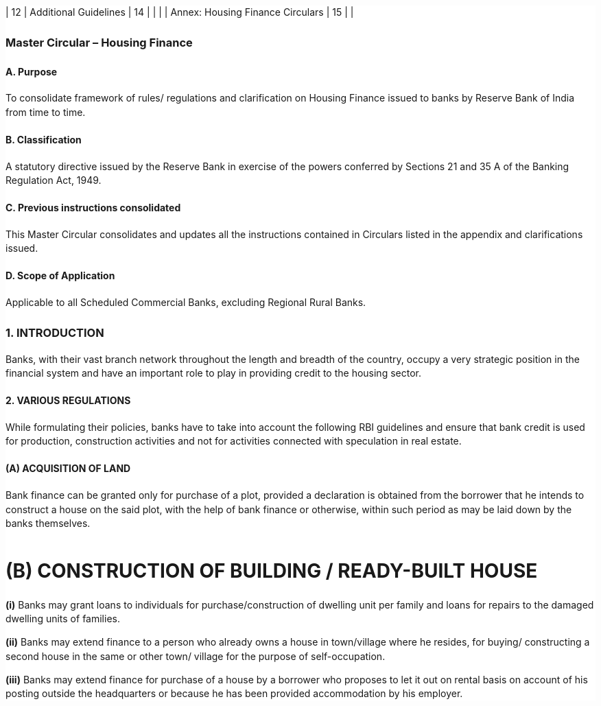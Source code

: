 | 12       | Additional Guidelines                                                          | 14      |  |
|          | Annex: Housing Finance Circulars                                               | 15      |  |

### **Master Circular – Housing Finance**

#### <span id="page-2-0"></span>**A. Purpose**

To consolidate framework of rules/ regulations and clarification on Housing Finance issued to banks by Reserve Bank of India from time to time.

#### **B. Classification**

A statutory directive issued by the Reserve Bank in exercise of the powers conferred by Sections 21 and 35 A of the Banking Regulation Act, 1949.

#### **C. Previous instructions consolidated**

This Master Circular consolidates and updates all the instructions contained in Circulars listed in the appendix and clarifications issued.

#### **D. Scope of Application**

Applicable to all Scheduled Commercial Banks, excluding Regional Rural Banks.

### **1. INTRODUCTION**

Banks, with their vast branch network throughout the length and breadth of the country, occupy a very strategic position in the financial system and have an important role to play in providing credit to the housing sector.

#### **2. VARIOUS REGULATIONS**

While formulating their policies, banks have to take into account the following RBI guidelines and ensure that bank credit is used for production, construction activities and not for activities connected with speculation in real estate.

#### **(A) ACQUISITION OF LAND**

Bank finance can be granted only for purchase of a plot, provided a declaration is obtained from the borrower that he intends to construct a house on the said plot, with the help of bank finance or otherwise, within such period as may be laid down by the banks themselves.

# **(B) CONSTRUCTION OF BUILDING / READY-BUILT HOUSE**

**(i)** Banks may grant loans to individuals for purchase/construction of dwelling unit per family and loans for repairs to the damaged dwelling units of families.

**(ii)** Banks may extend finance to a person who already owns a house in town/village where he resides, for buying/ constructing a second house in the same or other town/ village for the purpose of self-occupation.

**(iii)** Banks may extend finance for purchase of a house by a borrower who proposes to let it out on rental basis on account of his posting outside the headquarters or because he has been provided accommodation by his employer.
